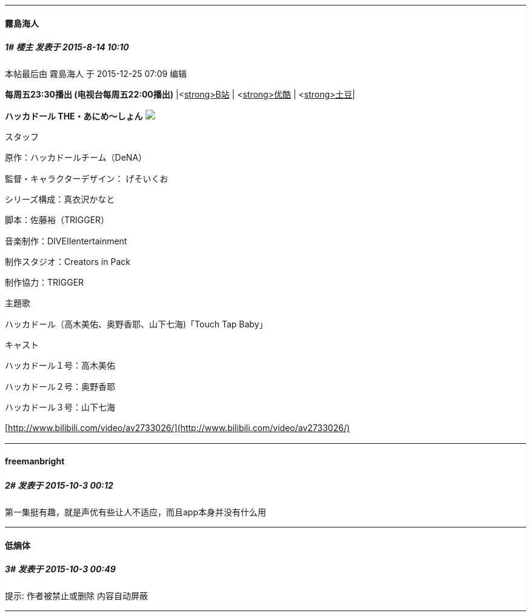 ﻿
*****

####  霧島海人  
##### 1#       楼主       发表于 2015-8-14 10:10

 本帖最后由 霧島海人 于 2015-12-25 07:09 编辑 

<strong>每周五23:30播出 (电视台每周五22:00播出)</strong>
|<[strong>B站</strong>](http://www.bilibili.com/bangumi/i/2721/) | <[strong>优酷</strong>](http://www.youku.com/show_page/id_z413610aa569f11e59e2a.html) | <[strong>土豆</strong>](http://www.tudou.com/albumcover/BX_pvExjOAQ.html)|

<strong>ハッカドール THE・あにめ～しょん</strong>
<img src="http://ww3.sinaimg.cn/large/8252a54egw1ev1x0sxjpxj20jo0rs777.jpg" referrerpolicy="no-referrer">

スタッフ

原作：ハッカドールチーム（DeNA）

監督・キャラクターデザイン： げそいくお

シリーズ構成：真衣沢かなと

脚本：佐藤裕（TRIGGER）

音楽制作：DIVEⅡentertainment

制作スタジオ：Creators in Pack

制作協力：TRIGGER

主題歌

ハッカドール（高木美佑、奥野香耶、山下七海)「Touch Tap Baby」

キャスト

ハッカドール１号：高木美佑

ハッカドール２号：奥野香耶

ハッカドール３号：山下七海

[http://www.bilibili.com/video/av2733026/](http://www.bilibili.com/video/av2733026/)

*****

####  freemanbright  
##### 2#       发表于 2015-10-3 00:12

第一集挺有趣，就是声优有些让人不适应，而且app本身并没有什么用

*****

####  低熵体  
##### 3#       发表于 2015-10-3 00:49

提示: 作者被禁止或删除 内容自动屏蔽

*****
